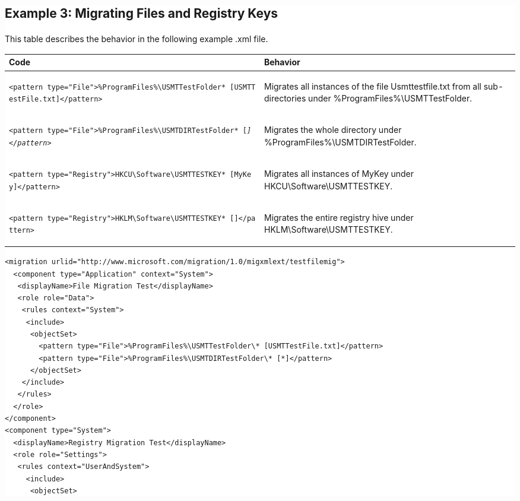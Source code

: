 ## <a href="" id="example3"></a>Example 3: Migrating Files and Registry Keys


This table describes the behavior in the following example .xml file.

<table>
<colgroup>
<col width="50%" />
<col width="50%" />
</colgroup>
<thead>
<tr class="header">
<th align="left">Code</th>
<th align="left">Behavior</th>
</tr>
</thead>
<tbody>
<tr class="odd">
<td align="left"><pre class="syntax" space="preserve"><code>&lt;pattern type=&quot;File&quot;&gt;%ProgramFiles%\USMTTestFolder* [USMTTestFile.txt]&lt;/pattern&gt;</code></pre></td>
<td align="left"><p>Migrates all instances of the file Usmttestfile.txt from all sub-directories under %ProgramFiles%\USMTTestFolder.</p></td>
</tr>
<tr class="even">
<td align="left"><pre class="syntax" space="preserve"><code>&lt;pattern type=&quot;File&quot;&gt;%ProgramFiles%\USMTDIRTestFolder* [<em>]&lt;/pattern&gt;</code></pre></td>
<td align="left"><p>Migrates the whole directory under %ProgramFiles%\USMTDIRTestFolder.</p></td>
</tr>
<tr class="odd">
<td align="left"><pre class="syntax" space="preserve"><code>&lt;pattern type=&quot;Registry&quot;&gt;HKCU\Software\USMTTESTKEY* [MyKey]&lt;/pattern&gt;</code></pre></td>
<td align="left"><p>Migrates all instances of MyKey under HKCU\Software\USMTTESTKEY.</p></td>
</tr>
<tr class="even">
<td align="left"><pre class="syntax" space="preserve"><code>&lt;pattern type=&quot;Registry&quot;&gt;HKLM\Software\USMTTESTKEY* [</em>]&lt;/pattern&gt;</code></pre></td>
<td align="left"><p>Migrates the entire registry hive under HKLM\Software\USMTTESTKEY.</p></td>
</tr>
</tbody>
</table>

 

``` syntax
<migration urlid="http://www.microsoft.com/migration/1.0/migxmlext/testfilemig">
  <component type="Application" context="System">
   <displayName>File Migration Test</displayName>
   <role role="Data">
    <rules context="System">
     <include>
      <objectSet>
        <pattern type="File">%ProgramFiles%\USMTTestFolder\* [USMTTestFile.txt]</pattern>
        <pattern type="File">%ProgramFiles%\USMTDIRTestFolder\* [*]</pattern>
      </objectSet>
    </include>
   </rules>
  </role>
</component>
<component type="System">
  <displayName>Registry Migration Test</displayName>
  <role role="Settings">
   <rules context="UserAndSystem">
     <include>
      <objectSet>
```
